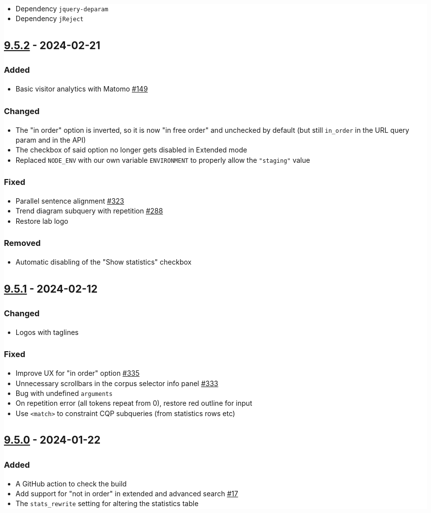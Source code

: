- Dependency `jquery-deparam`
- Dependency `jReject`

## [9.5.2] - 2024-02-21

### Added

- Basic visitor analytics with Matomo [#149](https://github.com/spraakbanken/korp-frontend/issues/149)

### Changed

- The "in order" option is inverted, so it is now "in free order" and unchecked by default (but still `in_order` in the URL query param and in the API)
- The checkbox of said option no longer gets disabled in Extended mode
- Replaced `NODE_ENV` with our own variable `ENVIRONMENT` to properly allow the `"staging"` value

### Fixed

- Parallel sentence alignment [#323](https://github.com/spraakbanken/korp-frontend/issues/323)
- Trend diagram subquery with repetition [#288](https://github.com/spraakbanken/korp-frontend/issues/288)
- Restore lab logo

### Removed

- Automatic disabling of the "Show statistics" checkbox

## [9.5.1] - 2024-02-12

### Changed

- Logos with taglines

### Fixed

- Improve UX for "in order" option [#335](https://github.com/spraakbanken/korp-frontend/issues/335)
- Unnecessary scrollbars in the corpus selector info panel [#333](https://github.com/spraakbanken/korp-frontend/issues/333)
- Bug with undefined `arguments`
- On repetition error (all tokens repeat from 0), restore red outline for input
- Use `<match>` to constraint CQP subqueries (from statistics rows etc)

## [9.5.0] - 2024-01-22

### Added

- A GitHub action to check the build
- Add support for "not in order" in extended and advanced search [#17](https://github.com/spraakbanken/korp-frontend/issues/17)
- The `stats_rewrite` setting for altering the statistics table


[unreleased]: https://github.com/spraakbanken/korp-frontend/compare/master...dev
[9.11.3]: https://github.com/spraakbanken/korp-frontend/releases/tag/v9.11.3
[9.11.2]: https://github.com/spraakbanken/korp-frontend/releases/tag/v9.11.2
[9.11.1]: https://github.com/spraakbanken/korp-frontend/releases/tag/v9.11.1
[9.11.0]: https://github.com/spraakbanken/korp-frontend/releases/tag/v9.11.0
[9.10.1]: https://github.com/spraakbanken/korp-frontend/releases/tag/v9.10.1
[9.10.0]: https://github.com/spraakbanken/korp-frontend/releases/tag/v9.10.0
[9.9.1]: https://github.com/spraakbanken/korp-frontend/releases/tag/v9.9.1
[9.9.0]: https://github.com/spraakbanken/korp-frontend/releases/tag/v9.9.0
[9.8.5]: https://github.com/spraakbanken/korp-frontend/releases/tag/v9.8.5
[9.8.4]: https://github.com/spraakbanken/korp-frontend/releases/tag/v9.8.4
[9.8.3]: https://github.com/spraakbanken/korp-frontend/releases/tag/v9.8.3
[9.8.2]: https://github.com/spraakbanken/korp-frontend/releases/tag/v9.8.2
[9.8.1]: https://github.com/spraakbanken/korp-frontend/releases/tag/v9.8.1
[9.8.0]: https://github.com/spraakbanken/korp-frontend/releases/tag/v9.8.0
[9.7.2]: https://github.com/spraakbanken/korp-frontend/releases/tag/v9.7.2
[9.7.1]: https://github.com/spraakbanken/korp-frontend/releases/tag/v9.7.1
[9.7.0]: https://github.com/spraakbanken/korp-frontend/releases/tag/v9.7.0
[9.6.0]: https://github.com/spraakbanken/korp-frontend/releases/tag/v9.6.0
[9.5.3]: https://github.com/spraakbanken/korp-frontend/releases/tag/v9.5.3
[9.5.2]: https://github.com/spraakbanken/korp-frontend/releases/tag/v9.5.2
[9.5.1]: https://github.com/spraakbanken/korp-frontend/releases/tag/v9.5.1
[9.5.0]: https://github.com/spraakbanken/korp-frontend/releases/tag/v9.5.0
[9.4.4]: https://github.com/spraakbanken/korp-frontend/releases/tag/v9.4.4
[9.4.3]: https://github.com/spraakbanken/korp-frontend/releases/tag/v9.4.3
[9.4.2]: https://github.com/spraakbanken/korp-frontend/releases/tag/v9.4.2
[9.4.1]: https://github.com/spraakbanken/korp-frontend/releases/tag/v9.4.1
[9.4.0]: https://github.com/spraakbanken/korp-frontend/releases/tag/v9.4.0